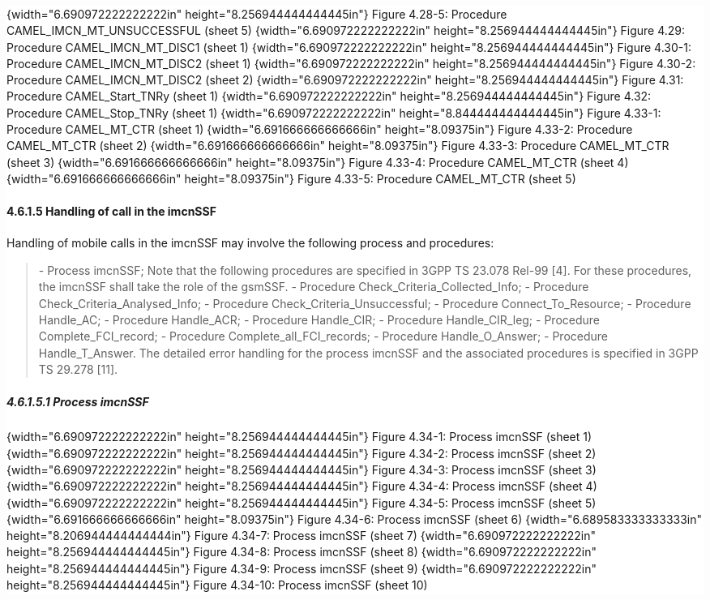 {width="6.690972222222222in" height="8.256944444444445in"}
Figure 4.28-5: Procedure CAMEL_IMCN_MT_UNSUCCESSFUL (sheet 5)
{width="6.690972222222222in" height="8.256944444444445in"}
Figure 4.29: Procedure CAMEL_IMCN_MT_DISC1 (sheet 1)
{width="6.690972222222222in" height="8.256944444444445in"}
Figure 4.30-1: Procedure CAMEL_IMCN_MT_DISC2 (sheet 1)
{width="6.690972222222222in" height="8.256944444444445in"}
Figure 4.30-2: Procedure CAMEL_IMCN_MT_DISC2 (sheet 2)
{width="6.690972222222222in" height="8.256944444444445in"}
Figure 4.31: Procedure CAMEL_Start_TNRy (sheet 1)
{width="6.690972222222222in" height="8.256944444444445in"}
Figure 4.32: Procedure CAMEL_Stop_TNRy (sheet 1)
{width="6.690972222222222in" height="8.844444444444445in"}
Figure 4.33-1: Procedure CAMEL_MT_CTR (sheet 1)
{width="6.691666666666666in" height="8.09375in"}
Figure 4.33-2: Procedure CAMEL_MT_CTR (sheet 2)
{width="6.691666666666666in" height="8.09375in"}
Figure 4.33-3: Procedure CAMEL_MT_CTR (sheet 3)
{width="6.691666666666666in" height="8.09375in"}
Figure 4.33-4: Procedure CAMEL_MT_CTR (sheet 4)
{width="6.691666666666666in" height="8.09375in"}
Figure 4.33-5: Procedure CAMEL_MT_CTR (sheet 5)
#### 4.6.1.5 Handling of call in the imcnSSF
Handling of mobile calls in the imcnSSF may involve the following process and
procedures:
> \- Process imcnSSF;
Note that the following procedures are specified in 3GPP TS 23.078 Rel-99 [4].
For these procedures, the imcnSSF shall take the role of the gsmSSF.
\- Procedure Check_Criteria_Collected_Info;
\- Procedure Check_Criteria_Analysed_Info;
\- Procedure Check_Criteria_Unsuccessful;
\- Procedure Connect_To_Resource;
\- Procedure Handle_AC;
\- Procedure Handle_ACR;
\- Procedure Handle_CIR;
\- Procedure Handle_CIR_leg;
\- Procedure Complete_FCI_record;
\- Procedure Complete_all_FCI_records;
\- Procedure Handle_O_Answer;
\- Procedure Handle_T_Answer.
The detailed error handling for the process imcnSSF and the associated
procedures is specified in 3GPP TS 29.278 [11].
##### 4.6.1.5.1 Process imcnSSF
{width="6.690972222222222in" height="8.256944444444445in"}
Figure 4.34-1: Process imcnSSF (sheet 1)
{width="6.690972222222222in" height="8.256944444444445in"}
Figure 4.34-2: Process imcnSSF (sheet 2)
{width="6.690972222222222in" height="8.256944444444445in"}
Figure 4.34-3: Process imcnSSF (sheet 3)
{width="6.690972222222222in" height="8.256944444444445in"}
Figure 4.34-4: Process imcnSSF (sheet 4)
{width="6.690972222222222in" height="8.256944444444445in"}
Figure 4.34-5: Process imcnSSF (sheet 5)
{width="6.691666666666666in" height="8.09375in"}
Figure 4.34-6: Process imcnSSF (sheet 6)
{width="6.689583333333333in" height="8.206944444444444in"}
Figure 4.34-7: Process imcnSSF (sheet 7)
{width="6.690972222222222in" height="8.256944444444445in"}
Figure 4.34-8: Process imcnSSF (sheet 8)
{width="6.690972222222222in" height="8.256944444444445in"}
Figure 4.34-9: Process imcnSSF (sheet 9)
{width="6.690972222222222in" height="8.256944444444445in"}
Figure 4.34-10: Process imcnSSF (sheet 10)